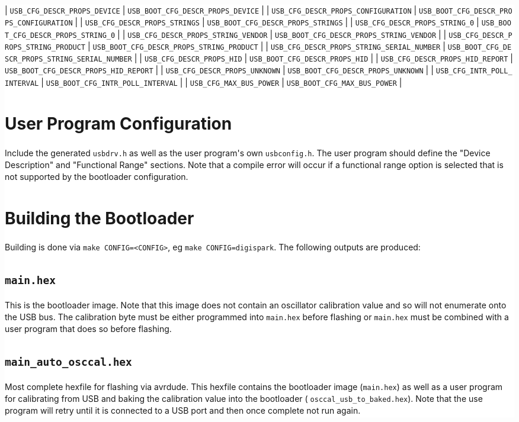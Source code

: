 | `USB_CFG_DESCR_PROPS_DEVICE`               | `USB_BOOT_CFG_DESCR_PROPS_DEVICE`               |
| `USB_CFG_DESCR_PROPS_CONFIGURATION`        | `USB_BOOT_CFG_DESCR_PROPS_CONFIGURATION`        |
| `USB_CFG_DESCR_PROPS_STRINGS`              | `USB_BOOT_CFG_DESCR_PROPS_STRINGS`              |
| `USB_CFG_DESCR_PROPS_STRING_0`             | `USB_BOOT_CFG_DESCR_PROPS_STRING_0`             |
| `USB_CFG_DESCR_PROPS_STRING_VENDOR`        | `USB_BOOT_CFG_DESCR_PROPS_STRING_VENDOR`        |
| `USB_CFG_DESCR_PROPS_STRING_PRODUCT`       | `USB_BOOT_CFG_DESCR_PROPS_STRING_PRODUCT`       |
| `USB_CFG_DESCR_PROPS_STRING_SERIAL_NUMBER` | `USB_BOOT_CFG_DESCR_PROPS_STRING_SERIAL_NUMBER` |
| `USB_CFG_DESCR_PROPS_HID`                  | `USB_BOOT_CFG_DESCR_PROPS_HID`                  |
| `USB_CFG_DESCR_PROPS_HID_REPORT`           | `USB_BOOT_CFG_DESCR_PROPS_HID_REPORT`           |
| `USB_CFG_DESCR_PROPS_UNKNOWN`              | `USB_BOOT_CFG_DESCR_PROPS_UNKNOWN`              |
| `USB_CFG_INTR_POLL_INTERVAL`               | `USB_BOOT_CFG_INTR_POLL_INTERVAL`               |
| `USB_CFG_MAX_BUS_POWER`                    | `USB_BOOT_CFG_MAX_BUS_POWER`                    |

# User Program Configuration

Include the generated `usbdrv.h` as well as the user program's own
`usbconfig.h`. The user program should define the "Device Description" and
"Functional Range" sections. Note that a compile error will occur if a
functional range option is selected that is not supported by the bootloader
configuration.

# Building the Bootloader

Building is done via `make CONFIG=<CONFIG>`, eg `make CONFIG=digispark`. The
following outputs are produced:

## `main.hex`

This is the bootloader image. Note that this image does not contain an
oscillator calibration value and so will not enumerate onto the USB bus. The
calibration byte must be either programmed into `main.hex` before flashing
or `main.hex` must be combined with a user program that does so before
flashing.

## `main_auto_osccal.hex` 

Most complete hexfile for flashing via avrdude. This hexfile contains the
bootloader image (`main.hex`) as well as a user program for calibrating from
USB and baking the calibration value into the bootloader (
`osccal_usb_to_baked.hex`). Note that the use program will retry until it is
connected to a USB port and then once complete not run again.
